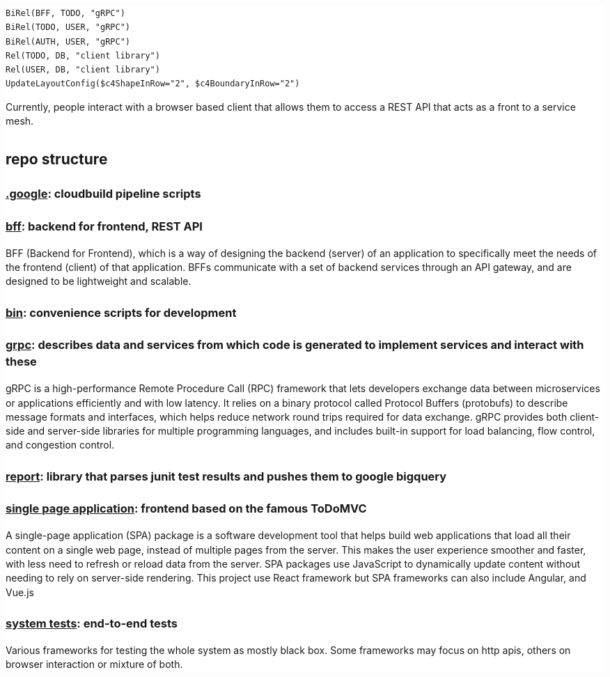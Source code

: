 ```mermaid
BiRel(BFF, TODO, "gRPC")
BiRel(TODO, USER, "gRPC")
BiRel(AUTH, USER, "gRPC")
Rel(TODO, DB, "client library")
Rel(USER, DB, "client library")
UpdateLayoutConfig($c4ShapeInRow="2", $c4BoundaryInRow="2")    
```
Currently, people interact with a browser based client that allows them to access a REST API that acts as a front to a service mesh. 

## repo structure
### [.google](.google): cloudbuild pipeline scripts


### [bff](bff): backend for frontend, REST API
BFF (Backend for Frontend), which is a way of designing the backend
(server) of an application to specifically meet the needs of the frontend (client) of that application. BFFs communicate with a set of backend services through an API gateway, and are designed to be lightweight and scalable.

### [bin](bin): convenience scripts for development
### [grpc](grpc): describes data and services from which code is generated to implement services and interact with these
gRPC is a high-performance Remote Procedure Call (RPC) framework that lets developers exchange data between microservices or applications efficiently and with low latency. It relies on a binary protocol called Protocol Buffers (protobufs) to describe message formats and interfaces, which helps reduce network round trips required for data exchange. gRPC provides both client-side and server-side libraries for multiple programming languages, and includes built-in support for load balancing, flow control, and congestion control.

### [report](report): library that parses junit test results and pushes them to google bigquery

### [single page application](single-page-application): frontend based on the famous ToDoMVC 
A single-page application (SPA) package is a software development tool that helps build web applications that load all their content on a single web page, instead of multiple pages from the server. This makes the user experience smoother and faster, with less need to refresh or reload data from the server. SPA packages use JavaScript to dynamically update content without needing to rely on server-side rendering. This project use React framework but SPA frameworks can also include Angular, and Vue.js

### [system tests](system-tests): end-to-end tests

Various frameworks for testing the whole system as mostly black box. Some frameworks may focus on http apis, others on browser interaction or mixture of both.
